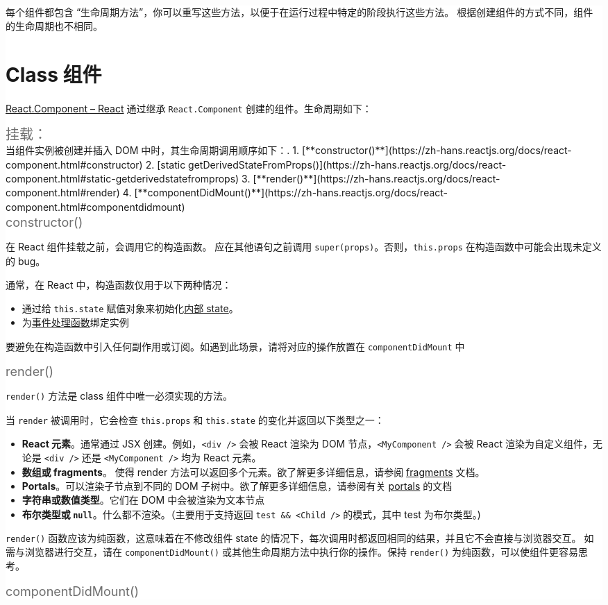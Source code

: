 每个组件都包含 “生命周期方法”，你可以重写这些方法，以便于在运行过程中特定的阶段执行这些方法。
根据创建组件的方式不同，组件的生命周期也不相同。

# Class 组件
[React.Component – React](https://zh-hans.reactjs.org/docs/react-component.html)
通过继承 `React.Component` 创建的组件。生命周期如下：

<iframe src="https://projects.wojtekmaj.pl/react-lifecycle-methods-diagram/" allow="fullscreen" allowfullscreen="" style="height:100%;width:100%; aspect-ratio: 16 / 9; "></iframe>

<div style="font-size: 20px; color: #6d6d6d; line-height: 1.3; font-weight: 400;">
    挂载：
</div>
当组件实例被创建并插入 DOM 中时，其生命周期调用顺序如下：.
1. [**constructor()**](https://zh-hans.reactjs.org/docs/react-component.html#constructor)
2. [static getDerivedStateFromProps()](https://zh-hans.reactjs.org/docs/react-component.html#static-getderivedstatefromprops)
3. [**render()**](https://zh-hans.reactjs.org/docs/react-component.html#render)
4. [**componentDidMount()**](https://zh-hans.reactjs.org/docs/react-component.html#componentdidmount)

<div style="font-size: 18px; color: #6d6d6d; line-height: 1.3; font-weight: 400;">
constructor()
</div>

在 React 组件挂载之前，会调用它的构造函数。
应在其他语句之前调用 `super(props)`。否则，`this.props` 在构造函数中可能会出现未定义的 bug。

通常，在 React 中，构造函数仅用于以下两种情况：
-   通过给 `this.state` 赋值对象来初始化[内部 state](https://zh-hans.reactjs.org/docs/state-and-lifecycle.html)。
-   为[事件处理函数](https://zh-hans.reactjs.org/docs/handling-events.html)绑定实例

要避免在构造函数中引入任何副作用或订阅。如遇到此场景，请将对应的操作放置在 `componentDidMount` 中

<div style="font-size: 18px; color: #6d6d6d; line-height: 1.3; font-weight: 400;">
render()
</div>

`render()` 方法是 class 组件中唯一必须实现的方法。

当 `render` 被调用时，它会检查 `this.props` 和 `this.state` 的变化并返回以下类型之一：
-   **React 元素**。通常通过 JSX 创建。例如，`<div />` 会被 React 渲染为 DOM 节点，`<MyComponent />` 会被 React 渲染为自定义组件，无论是 `<div />` 还是 `<MyComponent />` 均为 React 元素。
-   **数组或 fragments**。 使得 render 方法可以返回多个元素。欲了解更多详细信息，请参阅 [fragments](https://zh-hans.reactjs.org/docs/fragments.html) 文档。
-   **Portals**。可以渲染子节点到不同的 DOM 子树中。欲了解更多详细信息，请参阅有关 [portals](https://zh-hans.reactjs.org/docs/portals.html) 的文档
-   **字符串或数值类型**。它们在 DOM 中会被渲染为文本节点
-   **布尔类型或 `null`**。什么都不渲染。（主要用于支持返回 `test && <Child />` 的模式，其中 test 为布尔类型。)

`render()` 函数应该为纯函数，这意味着在不修改组件 state 的情况下，每次调用时都返回相同的结果，并且它不会直接与浏览器交互。
如需与浏览器进行交互，请在 `componentDidMount()` 或其他生命周期方法中执行你的操作。保持 `render()` 为纯函数，可以使组件更容易思考。

<div style="font-size: 18px; color: #6d6d6d; line-height: 1.3; font-weight: 400;">
componentDidMount()
</div>
